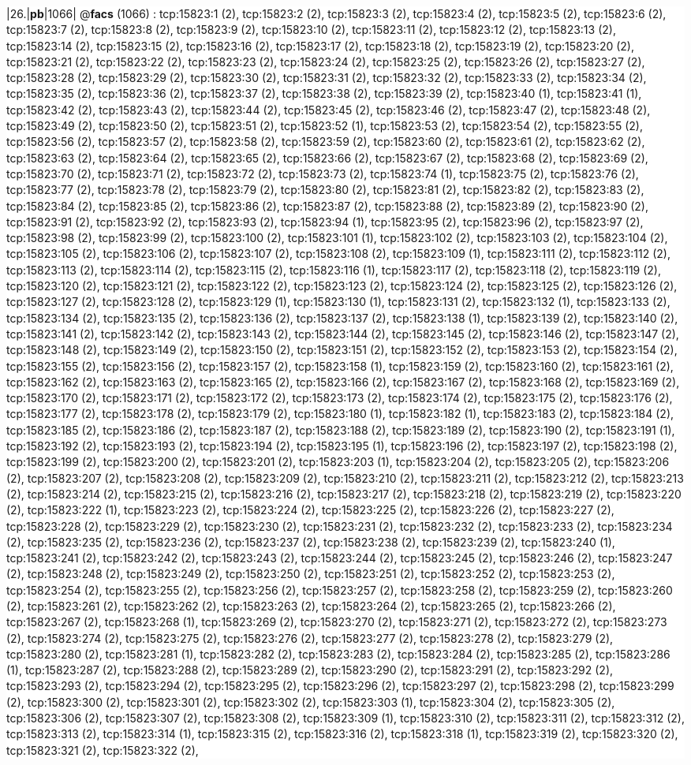 |26.|__pb__|1066| @__facs__ (1066) : tcp:15823:1 (2), tcp:15823:2 (2), tcp:15823:3 (2), tcp:15823:4 (2), tcp:15823:5 (2), tcp:15823:6 (2), tcp:15823:7 (2), tcp:15823:8 (2), tcp:15823:9 (2), tcp:15823:10 (2), tcp:15823:11 (2), tcp:15823:12 (2), tcp:15823:13 (2), tcp:15823:14 (2), tcp:15823:15 (2), tcp:15823:16 (2), tcp:15823:17 (2), tcp:15823:18 (2), tcp:15823:19 (2), tcp:15823:20 (2), tcp:15823:21 (2), tcp:15823:22 (2), tcp:15823:23 (2), tcp:15823:24 (2), tcp:15823:25 (2), tcp:15823:26 (2), tcp:15823:27 (2), tcp:15823:28 (2), tcp:15823:29 (2), tcp:15823:30 (2), tcp:15823:31 (2), tcp:15823:32 (2), tcp:15823:33 (2), tcp:15823:34 (2), tcp:15823:35 (2), tcp:15823:36 (2), tcp:15823:37 (2), tcp:15823:38 (2), tcp:15823:39 (2), tcp:15823:40 (1), tcp:15823:41 (1), tcp:15823:42 (2), tcp:15823:43 (2), tcp:15823:44 (2), tcp:15823:45 (2), tcp:15823:46 (2), tcp:15823:47 (2), tcp:15823:48 (2), tcp:15823:49 (2), tcp:15823:50 (2), tcp:15823:51 (2), tcp:15823:52 (1), tcp:15823:53 (2), tcp:15823:54 (2), tcp:15823:55 (2), tcp:15823:56 (2), tcp:15823:57 (2), tcp:15823:58 (2), tcp:15823:59 (2), tcp:15823:60 (2), tcp:15823:61 (2), tcp:15823:62 (2), tcp:15823:63 (2), tcp:15823:64 (2), tcp:15823:65 (2), tcp:15823:66 (2), tcp:15823:67 (2), tcp:15823:68 (2), tcp:15823:69 (2), tcp:15823:70 (2), tcp:15823:71 (2), tcp:15823:72 (2), tcp:15823:73 (2), tcp:15823:74 (1), tcp:15823:75 (2), tcp:15823:76 (2), tcp:15823:77 (2), tcp:15823:78 (2), tcp:15823:79 (2), tcp:15823:80 (2), tcp:15823:81 (2), tcp:15823:82 (2), tcp:15823:83 (2), tcp:15823:84 (2), tcp:15823:85 (2), tcp:15823:86 (2), tcp:15823:87 (2), tcp:15823:88 (2), tcp:15823:89 (2), tcp:15823:90 (2), tcp:15823:91 (2), tcp:15823:92 (2), tcp:15823:93 (2), tcp:15823:94 (1), tcp:15823:95 (2), tcp:15823:96 (2), tcp:15823:97 (2), tcp:15823:98 (2), tcp:15823:99 (2), tcp:15823:100 (2), tcp:15823:101 (1), tcp:15823:102 (2), tcp:15823:103 (2), tcp:15823:104 (2), tcp:15823:105 (2), tcp:15823:106 (2), tcp:15823:107 (2), tcp:15823:108 (2), tcp:15823:109 (1), tcp:15823:111 (2), tcp:15823:112 (2), tcp:15823:113 (2), tcp:15823:114 (2), tcp:15823:115 (2), tcp:15823:116 (1), tcp:15823:117 (2), tcp:15823:118 (2), tcp:15823:119 (2), tcp:15823:120 (2), tcp:15823:121 (2), tcp:15823:122 (2), tcp:15823:123 (2), tcp:15823:124 (2), tcp:15823:125 (2), tcp:15823:126 (2), tcp:15823:127 (2), tcp:15823:128 (2), tcp:15823:129 (1), tcp:15823:130 (1), tcp:15823:131 (2), tcp:15823:132 (1), tcp:15823:133 (2), tcp:15823:134 (2), tcp:15823:135 (2), tcp:15823:136 (2), tcp:15823:137 (2), tcp:15823:138 (1), tcp:15823:139 (2), tcp:15823:140 (2), tcp:15823:141 (2), tcp:15823:142 (2), tcp:15823:143 (2), tcp:15823:144 (2), tcp:15823:145 (2), tcp:15823:146 (2), tcp:15823:147 (2), tcp:15823:148 (2), tcp:15823:149 (2), tcp:15823:150 (2), tcp:15823:151 (2), tcp:15823:152 (2), tcp:15823:153 (2), tcp:15823:154 (2), tcp:15823:155 (2), tcp:15823:156 (2), tcp:15823:157 (2), tcp:15823:158 (1), tcp:15823:159 (2), tcp:15823:160 (2), tcp:15823:161 (2), tcp:15823:162 (2), tcp:15823:163 (2), tcp:15823:165 (2), tcp:15823:166 (2), tcp:15823:167 (2), tcp:15823:168 (2), tcp:15823:169 (2), tcp:15823:170 (2), tcp:15823:171 (2), tcp:15823:172 (2), tcp:15823:173 (2), tcp:15823:174 (2), tcp:15823:175 (2), tcp:15823:176 (2), tcp:15823:177 (2), tcp:15823:178 (2), tcp:15823:179 (2), tcp:15823:180 (1), tcp:15823:182 (1), tcp:15823:183 (2), tcp:15823:184 (2), tcp:15823:185 (2), tcp:15823:186 (2), tcp:15823:187 (2), tcp:15823:188 (2), tcp:15823:189 (2), tcp:15823:190 (2), tcp:15823:191 (1), tcp:15823:192 (2), tcp:15823:193 (2), tcp:15823:194 (2), tcp:15823:195 (1), tcp:15823:196 (2), tcp:15823:197 (2), tcp:15823:198 (2), tcp:15823:199 (2), tcp:15823:200 (2), tcp:15823:201 (2), tcp:15823:203 (1), tcp:15823:204 (2), tcp:15823:205 (2), tcp:15823:206 (2), tcp:15823:207 (2), tcp:15823:208 (2), tcp:15823:209 (2), tcp:15823:210 (2), tcp:15823:211 (2), tcp:15823:212 (2), tcp:15823:213 (2), tcp:15823:214 (2), tcp:15823:215 (2), tcp:15823:216 (2), tcp:15823:217 (2), tcp:15823:218 (2), tcp:15823:219 (2), tcp:15823:220 (2), tcp:15823:222 (1), tcp:15823:223 (2), tcp:15823:224 (2), tcp:15823:225 (2), tcp:15823:226 (2), tcp:15823:227 (2), tcp:15823:228 (2), tcp:15823:229 (2), tcp:15823:230 (2), tcp:15823:231 (2), tcp:15823:232 (2), tcp:15823:233 (2), tcp:15823:234 (2), tcp:15823:235 (2), tcp:15823:236 (2), tcp:15823:237 (2), tcp:15823:238 (2), tcp:15823:239 (2), tcp:15823:240 (1), tcp:15823:241 (2), tcp:15823:242 (2), tcp:15823:243 (2), tcp:15823:244 (2), tcp:15823:245 (2), tcp:15823:246 (2), tcp:15823:247 (2), tcp:15823:248 (2), tcp:15823:249 (2), tcp:15823:250 (2), tcp:15823:251 (2), tcp:15823:252 (2), tcp:15823:253 (2), tcp:15823:254 (2), tcp:15823:255 (2), tcp:15823:256 (2), tcp:15823:257 (2), tcp:15823:258 (2), tcp:15823:259 (2), tcp:15823:260 (2), tcp:15823:261 (2), tcp:15823:262 (2), tcp:15823:263 (2), tcp:15823:264 (2), tcp:15823:265 (2), tcp:15823:266 (2), tcp:15823:267 (2), tcp:15823:268 (1), tcp:15823:269 (2), tcp:15823:270 (2), tcp:15823:271 (2), tcp:15823:272 (2), tcp:15823:273 (2), tcp:15823:274 (2), tcp:15823:275 (2), tcp:15823:276 (2), tcp:15823:277 (2), tcp:15823:278 (2), tcp:15823:279 (2), tcp:15823:280 (2), tcp:15823:281 (1), tcp:15823:282 (2), tcp:15823:283 (2), tcp:15823:284 (2), tcp:15823:285 (2), tcp:15823:286 (1), tcp:15823:287 (2), tcp:15823:288 (2), tcp:15823:289 (2), tcp:15823:290 (2), tcp:15823:291 (2), tcp:15823:292 (2), tcp:15823:293 (2), tcp:15823:294 (2), tcp:15823:295 (2), tcp:15823:296 (2), tcp:15823:297 (2), tcp:15823:298 (2), tcp:15823:299 (2), tcp:15823:300 (2), tcp:15823:301 (2), tcp:15823:302 (2), tcp:15823:303 (1), tcp:15823:304 (2), tcp:15823:305 (2), tcp:15823:306 (2), tcp:15823:307 (2), tcp:15823:308 (2), tcp:15823:309 (1), tcp:15823:310 (2), tcp:15823:311 (2), tcp:15823:312 (2), tcp:15823:313 (2), tcp:15823:314 (1), tcp:15823:315 (2), tcp:15823:316 (2), tcp:15823:318 (1), tcp:15823:319 (2), tcp:15823:320 (2), tcp:15823:321 (2), tcp:15823:322 (2),